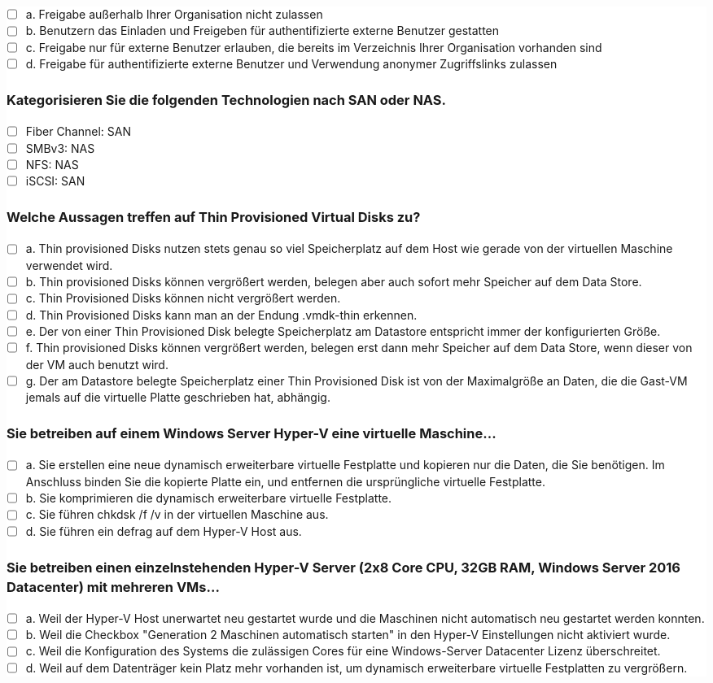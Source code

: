 - [ ] a. Freigabe außerhalb Ihrer Organisation nicht zulassen
- [ ] b. Benutzern das Einladen und Freigeben für authentifizierte externe Benutzer gestatten
- [ ] c. Freigabe nur für externe Benutzer erlauben, die bereits im Verzeichnis Ihrer Organisation vorhanden sind
- [ ] d. Freigabe für authentifizierte externe Benutzer und Verwendung anonymer Zugriffslinks zulassen

### Kategorisieren Sie die folgenden Technologien nach SAN oder NAS.

- [ ] Fiber Channel: SAN
- [ ] SMBv3: NAS
- [ ] NFS: NAS
- [ ] iSCSI: SAN

### Welche Aussagen treffen auf Thin Provisioned Virtual Disks zu?

- [ ] a. Thin provisioned Disks nutzen stets genau so viel Speicherplatz auf dem Host wie gerade von der virtuellen Maschine verwendet wird.
- [ ] b. Thin provisioned Disks können vergrößert werden, belegen aber auch sofort mehr Speicher auf dem Data Store.
- [ ] c. Thin Provisioned Disks können nicht vergrößert werden.
- [ ] d. Thin Provisioned Disks kann man an der Endung .vmdk-thin erkennen.
- [ ] e. Der von einer Thin Provisioned Disk belegte Speicherplatz am Datastore entspricht immer der konfigurierten Größe.
- [ ] f. Thin provisioned Disks können vergrößert werden, belegen erst dann mehr Speicher auf dem Data Store, wenn dieser von der VM auch benutzt wird.
- [ ] g. Der am Datastore belegte Speicherplatz einer Thin Provisioned Disk ist von der Maximalgröße an Daten, die die Gast-VM jemals auf die virtuelle Platte geschrieben hat, abhängig.

### Sie betreiben auf einem Windows Server Hyper-V eine virtuelle Maschine...

- [ ] a. Sie erstellen eine neue dynamisch erweiterbare virtuelle Festplatte und kopieren nur die Daten, die Sie benötigen. Im Anschluss binden Sie die kopierte Platte ein, und entfernen die ursprüngliche virtuelle Festplatte.
- [ ] b. Sie komprimieren die dynamisch erweiterbare virtuelle Festplatte.
- [ ] c. Sie führen chkdsk /f /v in der virtuellen Maschine aus.
- [ ] d. Sie führen ein defrag auf dem Hyper-V Host aus.

### Sie betreiben einen einzelnstehenden Hyper-V Server (2x8 Core CPU, 32GB RAM, Windows Server 2016 Datacenter) mit mehreren VMs...

- [ ] a. Weil der Hyper-V Host unerwartet neu gestartet wurde und die Maschinen nicht automatisch neu gestartet werden konnten.
- [ ] b. Weil die Checkbox "Generation 2 Maschinen automatisch starten" in den Hyper-V Einstellungen nicht aktiviert wurde.
- [ ] c. Weil die Konfiguration des Systems die zulässigen Cores für eine Windows-Server Datacenter Lizenz überschreitet.
- [ ] d. Weil auf dem Datenträger kein Platz mehr vorhanden ist, um dynamisch erweiterbare virtuelle Festplatten zu vergrößern.
